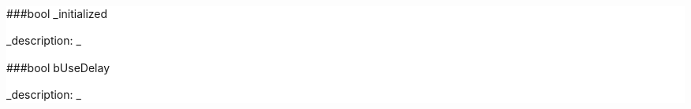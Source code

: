 

















###bool _initialized



_description: _
























































###bool bUseDelay



_description: _




